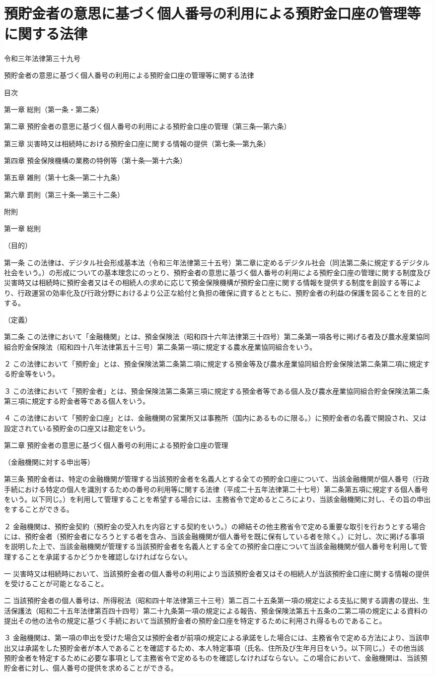 # 預貯金者の意思に基づく個人番号の利用による預貯金口座の管理等に関する法律

令和三年法律第三十九号

預貯金者の意思に基づく個人番号の利用による預貯金口座の管理等に関する法律

目次

第一章 総則（第一条・第二条）

第二章 預貯金者の意思に基づく個人番号の利用による預貯金口座の管理（第三条―第六条）

第三章 災害時又は相続時における預貯金口座に関する情報の提供（第七条―第九条）

第四章 預金保険機構の業務の特例等（第十条―第十六条）

第五章 雑則（第十七条―第二十九条）

第六章 罰則（第三十条―第三十二条）

附則

第一章 総則

（目的）

第一条 この法律は、デジタル社会形成基本法（令和三年法律第三十五号）第二章に定めるデジタル社会（同法第二条に規定するデジタル社会をいう。）の形成についての基本理念にのっとり、預貯金者の意思に基づく個人番号の利用による預貯金口座の管理に関する制度及び災害時又は相続時に預貯金者又はその相続人の求めに応じて預金保険機構が預貯金口座に関する情報を提供する制度を創設する等により、行政運営の効率化及び行政分野におけるより公正な給付と負担の確保に資するとともに、預貯金者の利益の保護を図ることを目的とする。

（定義）

第二条 この法律において「金融機関」とは、預金保険法（昭和四十六年法律第三十四号）第二条第一項各号に掲げる者及び農水産業協同組合貯金保険法（昭和四十八年法律第五十三号）第二条第一項に規定する農水産業協同組合をいう。

２ この法律において「預貯金」とは、預金保険法第二条第二項に規定する預金等及び農水産業協同組合貯金保険法第二条第二項に規定する貯金等をいう。

３ この法律において「預貯金者」とは、預金保険法第二条第三項に規定する預金者等である個人及び農水産業協同組合貯金保険法第二条第三項に規定する貯金者等である個人をいう。

４ この法律において「預貯金口座」とは、金融機関の営業所又は事務所（国内にあるものに限る。）に預貯金者の名義で開設され、又は設定されている預貯金の口座又は勘定をいう。

第二章 預貯金者の意思に基づく個人番号の利用による預貯金口座の管理

（金融機関に対する申出等）

第三条 預貯金者は、特定の金融機関が管理する当該預貯金者を名義人とする全ての預貯金口座について、当該金融機関が個人番号（行政手続における特定の個人を識別するための番号の利用等に関する法律（平成二十五年法律第二十七号）第二条第五項に規定する個人番号をいう。以下同じ。）を利用して管理することを希望する場合には、主務省令で定めるところにより、当該金融機関に対し、その旨の申出をすることができる。

２ 金融機関は、預貯金契約（預貯金の受入れを内容とする契約をいう。）の締結その他主務省令で定める重要な取引を行おうとする場合には、預貯金者（預貯金者になろうとする者を含み、当該金融機関が個人番号を既に保有している者を除く。）に対し、次に掲げる事項を説明した上で、当該金融機関が管理する当該預貯金者を名義人とする全ての預貯金口座について当該金融機関が個人番号を利用して管理することを承諾するかどうかを確認しなければならない。

一 災害時又は相続時において、当該預貯金者の個人番号の利用により当該預貯金者又はその相続人が当該預貯金口座に関する情報の提供を受けることが可能となること。

二 当該預貯金者の個人番号は、所得税法（昭和四十年法律第三十三号）第二百二十五条第一項の規定による支払に関する調書の提出、生活保護法（昭和二十五年法律第百四十四号）第二十九条第一項の規定による報告、預金保険法第五十五条の二第二項の規定による資料の提出その他の法令の規定に基づく手続において当該預貯金者の預貯金口座を特定するために利用され得るものであること。

３ 金融機関は、第一項の申出を受けた場合又は預貯金者が前項の規定による承諾をした場合には、主務省令で定める方法により、当該申出又は承諾をした預貯金者が本人であることを確認するため、本人特定事項（氏名、住所及び生年月日をいう。以下同じ。）その他当該預貯金者を特定するために必要な事項として主務省令で定めるものを確認しなければならない。この場合において、金融機関は、当該預貯金者に対し、個人番号の提供を求めることができる。
